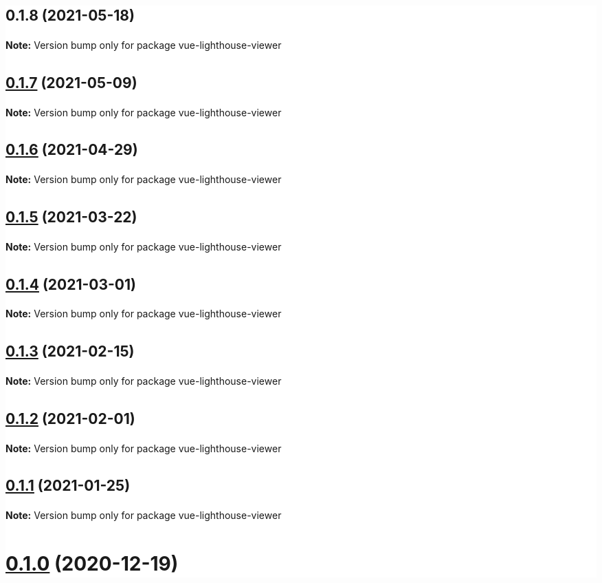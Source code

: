 ## 0.1.8 (2021-05-18)

**Note:** Version bump only for package vue-lighthouse-viewer

## [0.1.7](https://github.com/dvelasquez/lighthouse-viewer/compare/vue-lighthouse-viewer@0.1.6...vue-lighthouse-viewer@0.1.7) (2021-05-09)

**Note:** Version bump only for package vue-lighthouse-viewer

## [0.1.6](https://github.com/dvelasquez/lighthouse-viewer/compare/vue-lighthouse-viewer@0.1.5...vue-lighthouse-viewer@0.1.6) (2021-04-29)

**Note:** Version bump only for package vue-lighthouse-viewer

## [0.1.5](https://github.com/dvelasquez/lighthouse-viewer/compare/vue-lighthouse-viewer@0.1.4...vue-lighthouse-viewer@0.1.5) (2021-03-22)

**Note:** Version bump only for package vue-lighthouse-viewer

## [0.1.4](https://github.com/dvelasquez/lighthouse-viewer/compare/vue-lighthouse-viewer@0.1.3...vue-lighthouse-viewer@0.1.4) (2021-03-01)

**Note:** Version bump only for package vue-lighthouse-viewer

## [0.1.3](https://github.com/dvelasquez/lighthouse-viewer/compare/vue-lighthouse-viewer@0.1.2...vue-lighthouse-viewer@0.1.3) (2021-02-15)

**Note:** Version bump only for package vue-lighthouse-viewer

## [0.1.2](https://github.com/dvelasquez/lighthouse-viewer/compare/vue-lighthouse-viewer@0.1.1...vue-lighthouse-viewer@0.1.2) (2021-02-01)

**Note:** Version bump only for package vue-lighthouse-viewer

## [0.1.1](https://github.com/dvelasquez/lighthouse-viewer/compare/vue-lighthouse-viewer@0.1.0...vue-lighthouse-viewer@0.1.1) (2021-01-25)

**Note:** Version bump only for package vue-lighthouse-viewer

# [0.1.0](https://github.com/dvelasquez/lighthouse-viewer/compare/vue-lighthouse-viewer@0.0.25...vue-lighthouse-viewer@0.1.0) (2020-12-19)

